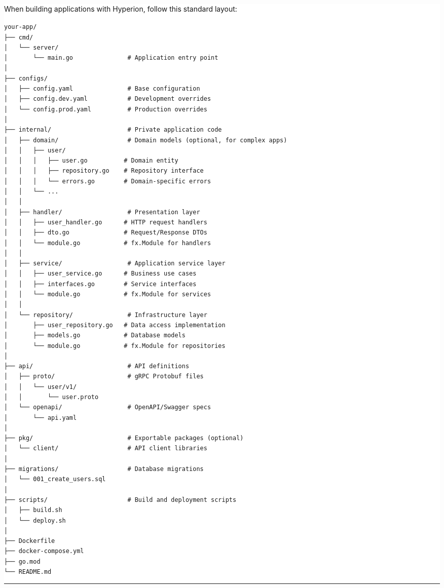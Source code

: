 When building applications with Hyperion, follow this standard layout:

```
your-app/
├── cmd/
│   └── server/
│       └── main.go               # Application entry point
│
├── configs/
│   ├── config.yaml               # Base configuration
│   ├── config.dev.yaml           # Development overrides
│   └── config.prod.yaml          # Production overrides
│
├── internal/                     # Private application code
│   ├── domain/                   # Domain models (optional, for complex apps)
│   │   ├── user/
│   │   │   ├── user.go          # Domain entity
│   │   │   ├── repository.go    # Repository interface
│   │   │   └── errors.go        # Domain-specific errors
│   │   └── ...
│   │
│   ├── handler/                  # Presentation layer
│   │   ├── user_handler.go      # HTTP request handlers
│   │   ├── dto.go               # Request/Response DTOs
│   │   └── module.go            # fx.Module for handlers
│   │
│   ├── service/                  # Application service layer
│   │   ├── user_service.go      # Business use cases
│   │   ├── interfaces.go        # Service interfaces
│   │   └── module.go            # fx.Module for services
│   │
│   └── repository/               # Infrastructure layer
│       ├── user_repository.go   # Data access implementation
│       ├── models.go            # Database models
│       └── module.go            # fx.Module for repositories
│
├── api/                          # API definitions
│   ├── proto/                    # gRPC Protobuf files
│   │   └── user/v1/
│   │       └── user.proto
│   └── openapi/                  # OpenAPI/Swagger specs
│       └── api.yaml
│
├── pkg/                          # Exportable packages (optional)
│   └── client/                   # API client libraries
│
├── migrations/                   # Database migrations
│   └── 001_create_users.sql
│
├── scripts/                      # Build and deployment scripts
│   ├── build.sh
│   └── deploy.sh
│
├── Dockerfile
├── docker-compose.yml
├── go.mod
└── README.md
```

---